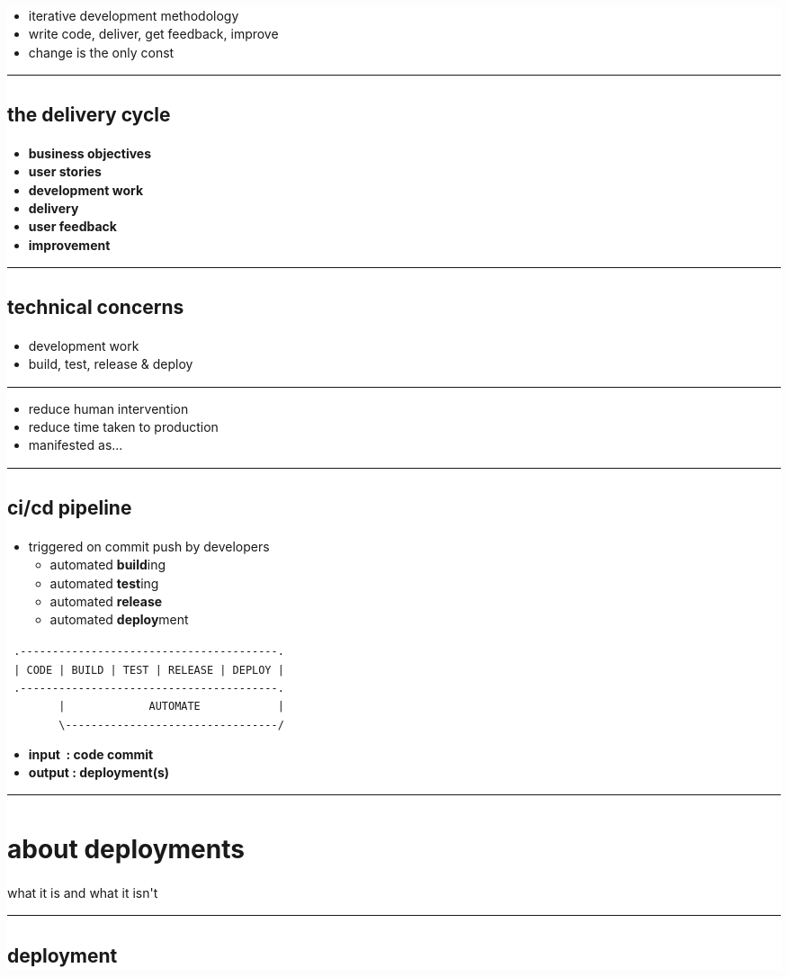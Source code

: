 - iterative development methodology
- write code, deliver, get feedback, improve
- change is the only const

___
## the delivery cycle

- **business objectives**
- **user stories**
- **development work**
- **delivery**
- **user feedback**
- **improvement**

___
## technical concerns

- development work
- build, test, release & deploy
- - -
- reduce human intervention
- reduce time taken to production
- manifested as...

___
## ci/cd pipeline

- triggered on commit push by developers
  - automated **build**ing
  - automated **test**ing
  - automated **release**
  - automated **deploy**ment

```nonsense
 .----------------------------------------.
 | CODE | BUILD | TEST | RELEASE | DEPLOY |
 .----------------------------------------.
        |             AUTOMATE            |
        \---------------------------------/
```

- **input &nbsp;: code commit**
- **output : deployment(s)**
_____

# about deployments
what it is and what it isn't

___
## deployment
